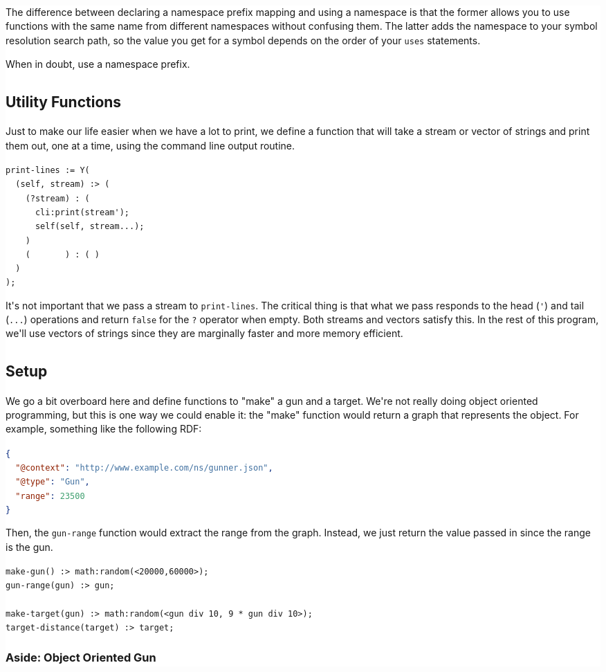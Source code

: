 The difference between declaring a namespace prefix mapping and using a namespace is that the former allows you to use functions with the same name from different namespaces without confusing them. The latter adds the namespace to your symbol resolution search path, so the value you get for a symbol depends on the order of your `uses` statements.

When in doubt, use a namespace prefix.

## Utility Functions

Just to make our life easier when we have a lot to print, we define a function that will take a stream or vector of strings and print them out, one at a time, using the command line output routine.

```
print-lines := Y(
  (self, stream) :> (
    (?stream) : (
      cli:print(stream');
      self(self, stream...);
    )
    (       ) : ( )
  )
);
```

It's not important that we pass a stream to `print-lines`. The critical thing is that what we pass responds to the head (`'`) and tail (`...`) operations and return `false` for the `?` operator when empty. Both streams and vectors satisfy this. In the rest of this program, we'll use vectors of strings since they are marginally faster and more memory efficient.

## Setup

We go a bit overboard here and define functions to "make" a gun and a target. We're not really doing object oriented programming, but this is one way we could enable it: the "make" function would return a graph that represents the object. For example, something like the following RDF:

```json
{
  "@context": "http://www.example.com/ns/gunner.json",
  "@type": "Gun",
  "range": 23500
}
```

Then, the `gun-range` function would extract the range from the graph. Instead, we just return the value passed in since the range is the gun.

```
make-gun() :> math:random(<20000,60000>);
gun-range(gun) :> gun;

make-target(gun) :> math:random(<gun div 10, 9 * gun div 10>);
target-distance(target) :> target;
```

### Aside: Object Oriented Gun
